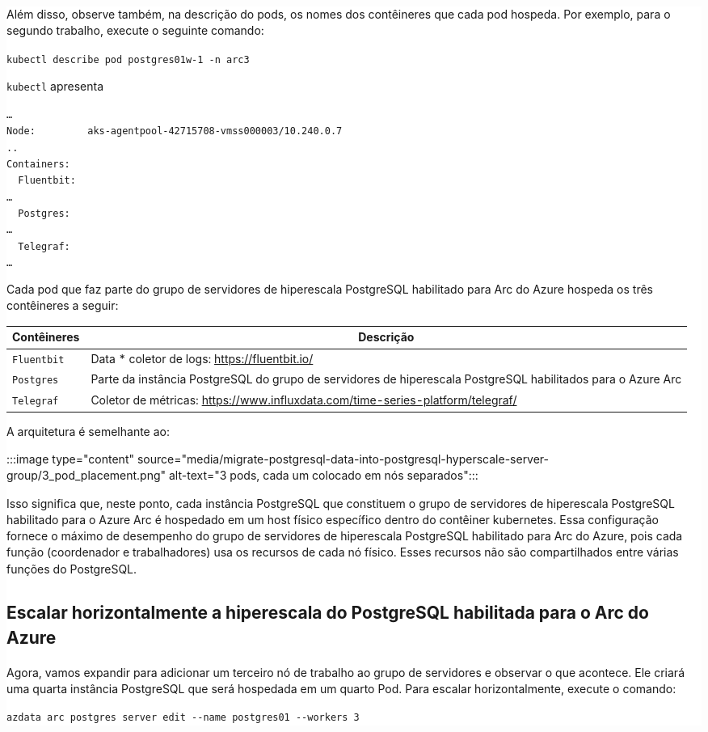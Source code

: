 Além disso, observe também, na descrição do pods, os nomes dos contêineres que cada pod hospeda. Por exemplo, para o segundo trabalho, execute o seguinte comando:

```console
kubectl describe pod postgres01w-1 -n arc3
```

`kubectl` apresenta

```output
…
Node:         aks-agentpool-42715708-vmss000003/10.240.0.7
..
Containers:
  Fluentbit:
…
  Postgres:
…
  Telegraf:
…
```

Cada pod que faz parte do grupo de servidores de hiperescala PostgreSQL habilitado para Arc do Azure hospeda os três contêineres a seguir:

|Contêineres|Descrição
|----|----|
|`Fluentbit` |Data * coletor de logs: https://fluentbit.io/
|`Postgres`|Parte da instância PostgreSQL do grupo de servidores de hiperescala PostgreSQL habilitados para o Azure Arc
|`Telegraf` |Coletor de métricas: https://www.influxdata.com/time-series-platform/telegraf/

A arquitetura é semelhante ao:

:::image type="content" source="media/migrate-postgresql-data-into-postgresql-hyperscale-server-group/3_pod_placement.png" alt-text="3 pods, cada um colocado em nós separados":::

Isso significa que, neste ponto, cada instância PostgreSQL que constituem o grupo de servidores de hiperescala PostgreSQL habilitado para o Azure Arc é hospedado em um host físico específico dentro do contêiner kubernetes. Essa configuração fornece o máximo de desempenho do grupo de servidores de hiperescala PostgreSQL habilitado para Arc do Azure, pois cada função (coordenador e trabalhadores) usa os recursos de cada nó físico. Esses recursos não são compartilhados entre várias funções do PostgreSQL.

## <a name="scale-out-azure-arc-enabled-postgresql-hyperscale"></a>Escalar horizontalmente a hiperescala do PostgreSQL habilitada para o Arc do Azure

Agora, vamos expandir para adicionar um terceiro nó de trabalho ao grupo de servidores e observar o que acontece. Ele criará uma quarta instância PostgreSQL que será hospedada em um quarto Pod.
Para escalar horizontalmente, execute o comando:

```console
azdata arc postgres server edit --name postgres01 --workers 3
```
